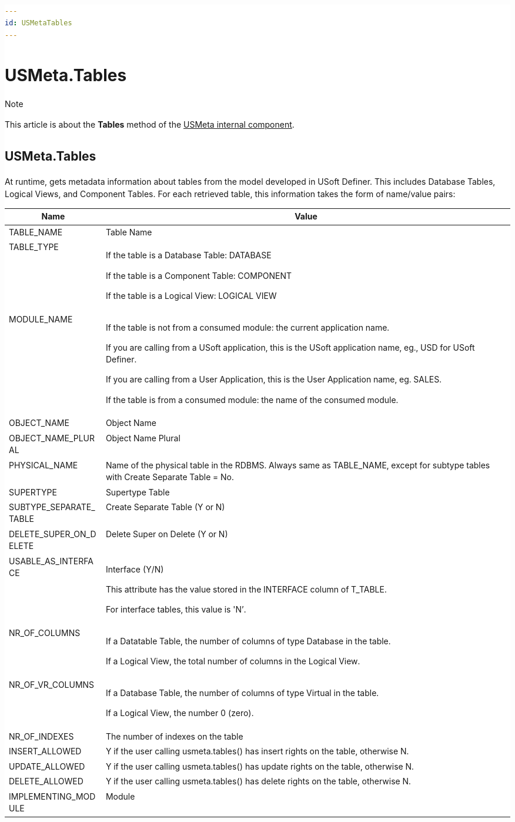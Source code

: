 ```yaml
---
id: USMetaTables
---
```


# USMeta.Tables



> [!NOTE]
> This article is about the **Tables** method of the [USMeta internal component](/docs/Extensions/USMeta%20internal%20component).

## **USMeta.Tables**

At runtime, gets metadata information about tables from the model developed in USoft Definer. This includes Database Tables, Logical Views, and Component Tables. For each retrieved table, this information takes the form of name/value pairs:

|**Name**|**Value**|
|--------|--------|
|TABLE_NAME|Table Name|
|TABLE_TYPE|<p>If the table is a Database Table: DATABASE</p><p>If the table is a Component Table: COMPONENT</p><p>If the table is a Logical View: LOGICAL VIEW</p>|
|MODULE_NAME|<p>If the table is not from a consumed module: the current application name.</p><p>If you are calling from a USoft application, this is the USoft application name, eg., USD for USoft Definer.</p><p>If you are calling from a User Application, this is the User Application name, eg. SALES.</p><p>If the table is from a consumed module: the name of the consumed module.</p>|
|OBJECT_NAME|Object Name|
|OBJECT_NAME_PLURAL|Object Name Plural|
|PHYSICAL_NAME|Name of the physical table in the RDBMS. Always same as TABLE_NAME, except for subtype tables with Create Separate Table = No.|
|SUPERTYPE|Supertype Table|
|SUBTYPE_SEPARATE_TABLE|Create Separate Table (Y or N)|
|DELETE_SUPER_ON_DELETE|Delete Super on Delete (Y or N)|
|USABLE_AS_INTERFACE|<p>Interface (Y/N)</p><p>This attribute has the value stored in the INTERFACE column of T_TABLE.</p><p>For interface tables, this value is 'N’.</p>|
|NR_OF_COLUMNS|<p>If a Datatable Table, the number of columns of type Database in the table.</p><p>If a Logical View, the total number of columns in the Logical View.</p>|
|NR_OF_VR_COLUMNS|<p>If a Database Table, the number of columns of type Virtual in the table.</p><p>If a Logical View, the number 0 (zero).</p>|
|NR_OF_INDEXES|The number of indexes on the table|
|INSERT_ALLOWED|Y if the user calling usmeta.tables() has insert rights on the table, otherwise N.|
|UPDATE_ALLOWED|Y if the user calling usmeta.tables() has update rights on the table, otherwise N.|
|DELETE_ALLOWED|Y if the user calling usmeta.tables() has delete rights on the table, otherwise N.|
|IMPLEMENTING_MODULE|Module  |

